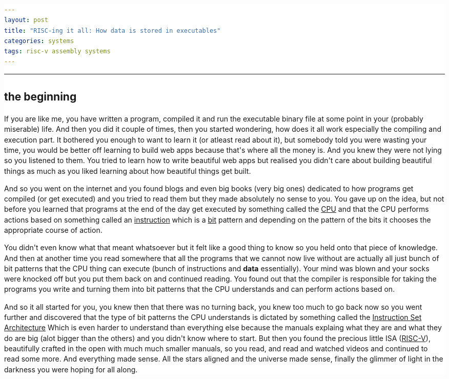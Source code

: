 ```yaml
---
layout: post
title: "RISC-ing it all: How data is stored in executables"
categories: systems
tags: risc-v assembly systems
---
```


---
## the beginning
If you are like me, you have written a program, compiled it and run the
executable binary file at some point in your (probably miserable) life.
And then you did it couple of times, then you started wondering, how
does it all work especially the compiling and execution part. 
It bothered you enough to want to learn it (or atleast read about it),
but somebody told you were wasting your time, you would be better off
learning to build web apps because that's where all the money is. And you knew
they were not lying so you
listened to them. You tried to learn
how to write beautiful web apps but realised you didn't care about building beautiful
things as much as you liked learning about how beautiful things get built.

And so you went on the internet and you found blogs
and even big books (very big ones) dedicated to how programs get compiled (or get executed) 
and you tried to read them
but they made absolutely no sense to you. You gave up on the idea, but not
before you learned that programs at the end of the day get executed by
something called the [CPU](https://en.wikipedia.org/wiki/Central_processing_unit) 
and that the CPU performs actions based on something called an
[instruction](https://pclt.sites.yale.edu/cpu-instructions) which is a [bit](https://en.wikipedia.org/wiki/Bit)
pattern and depending on the pattern of the bits it chooses the appropriate course of action. 

You didn't even know what that meant whatsoever
but it felt like a good thing to know so you held onto that piece of knowledge.
And then at another time you read somewhere that all the programs that we
cannot now live without are actually all just bunch of bit patterns that the
CPU thing can execute (bunch of instructions and **data** essentially).
Your mind was blown and your socks were knocked off but you put them back on and
continued reading. You found out that the compiler is responsible for taking
the programs you write and turning them into bit patterns that the CPU
understands and can perform actions based on.

And so it all started for you, you knew then that there was no turning back,
you knew too much to go back now so you went further and discovered
that the type of bit patterns the CPU understands is dictated by something
called the [Instruction Set Architecture](https://en.wikipedia.org/wiki/Instruction_set_architecture)
Which is even harder to understand than everything else because the manuals
explaing what they are and what they do are
big (alot bigger than the others) and you didn't know where to start. But then
you found the precious little ISA ([RISC-V](https://en.wikipedia.org/wiki/RISC-V)),
beautifully crafted in the open with much much smaller manuals, 
so you read, and read and watched videos and continued to read some more. And
everything made sense.
All the stars aligned and the universe made sense, finally the glimmer of light
in the darkness you were hoping for all along.
